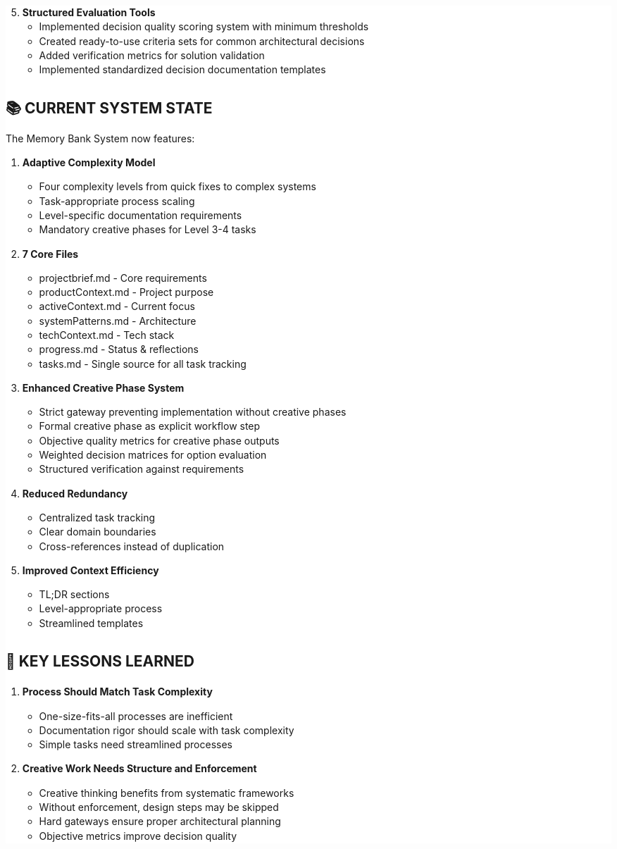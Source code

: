 5. **Structured Evaluation Tools**
   - Implemented decision quality scoring system with minimum thresholds
   - Created ready-to-use criteria sets for common architectural decisions
   - Added verification metrics for solution validation
   - Implemented standardized decision documentation templates

## 📚 CURRENT SYSTEM STATE

The Memory Bank System now features:

1. **Adaptive Complexity Model**
   - Four complexity levels from quick fixes to complex systems
   - Task-appropriate process scaling
   - Level-specific documentation requirements
   - Mandatory creative phases for Level 3-4 tasks

2. **7 Core Files**
   - projectbrief.md - Core requirements
   - productContext.md - Project purpose
   - activeContext.md - Current focus
   - systemPatterns.md - Architecture
   - techContext.md - Tech stack
   - progress.md - Status & reflections
   - tasks.md - Single source for all task tracking

3. **Enhanced Creative Phase System**
   - Strict gateway preventing implementation without creative phases
   - Formal creative phase as explicit workflow step
   - Objective quality metrics for creative phase outputs
   - Weighted decision matrices for option evaluation
   - Structured verification against requirements

4. **Reduced Redundancy**
   - Centralized task tracking
   - Clear domain boundaries
   - Cross-references instead of duplication

5. **Improved Context Efficiency**
   - TL;DR sections
   - Level-appropriate process
   - Streamlined templates

## 📝 KEY LESSONS LEARNED

1. **Process Should Match Task Complexity**
   - One-size-fits-all processes are inefficient
   - Documentation rigor should scale with task complexity
   - Simple tasks need streamlined processes

2. **Creative Work Needs Structure and Enforcement**
   - Creative thinking benefits from systematic frameworks
   - Without enforcement, design steps may be skipped
   - Hard gateways ensure proper architectural planning
   - Objective metrics improve decision quality
